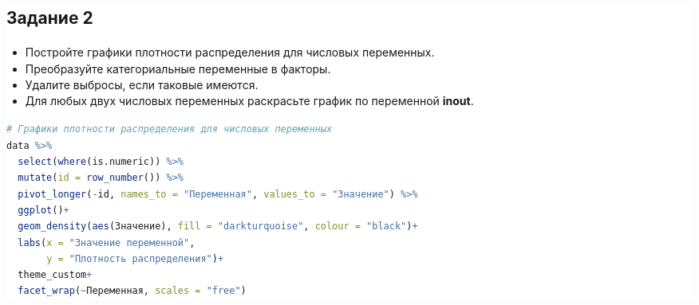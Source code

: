 ## Задание 2

- Постройте графики плотности распределения для числовых переменных.
- Преобразуйте категориальные переменные в факторы.
- Удалите выбросы, если таковые имеются.
- Для любых двух числовых переменных раскрасьте график по переменной
  **inout**.

``` r
# Графики плотности распределения для числовых переменных
data %>% 
  select(where(is.numeric)) %>% 
  mutate(id = row_number()) %>% 
  pivot_longer(-id, names_to = "Переменная", values_to = "Значение") %>% 
  ggplot()+
  geom_density(aes(Значение), fill = "darkturquoise", colour = "black")+
  labs(x = "Значение переменной", 
       y = "Плотность распределения")+
  theme_custom+
  facet_wrap(~Переменная, scales = "free")
```
